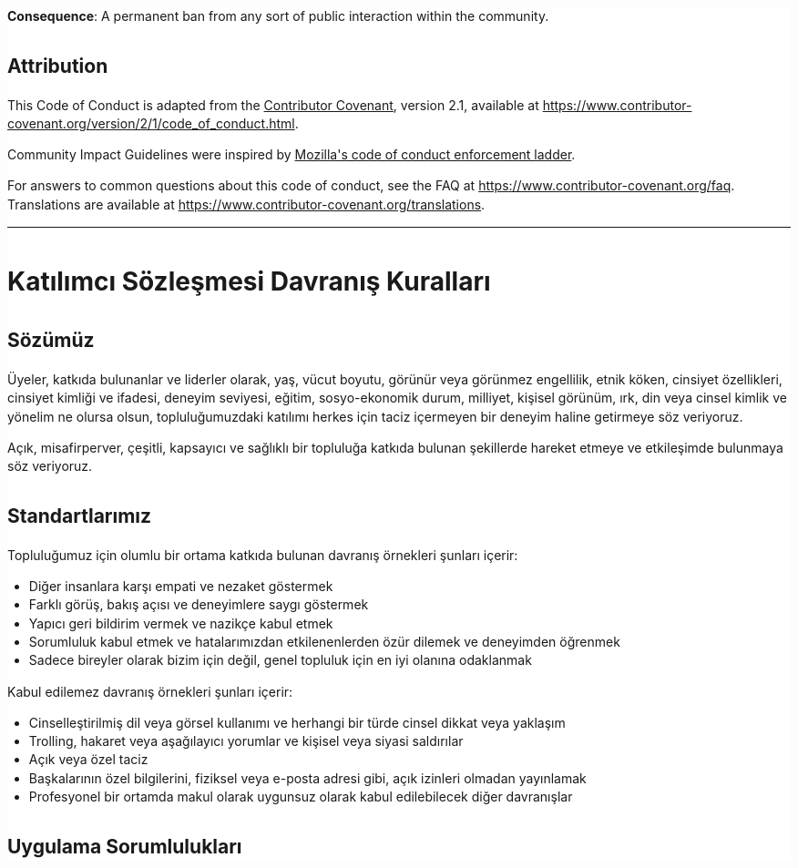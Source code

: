 **Consequence**: A permanent ban from any sort of public interaction within
the community.

## Attribution

This Code of Conduct is adapted from the [Contributor Covenant](https://www.contributor-covenant.org),
version 2.1, available at
https://www.contributor-covenant.org/version/2/1/code_of_conduct.html.

Community Impact Guidelines were inspired by
[Mozilla's code of conduct enforcement ladder](https://github.com/mozilla/diversity).

For answers to common questions about this code of conduct, see the FAQ at
https://www.contributor-covenant.org/faq. Translations are available at
https://www.contributor-covenant.org/translations.

---

# Katılımcı Sözleşmesi Davranış Kuralları

## Sözümüz

Üyeler, katkıda bulunanlar ve liderler olarak, yaş, vücut boyutu, görünür veya görünmez engellilik, etnik köken, cinsiyet özellikleri, cinsiyet kimliği ve ifadesi, deneyim seviyesi, eğitim, sosyo-ekonomik durum, milliyet, kişisel görünüm, ırk, din veya cinsel kimlik ve yönelim ne olursa olsun, topluluğumuzdaki katılımı herkes için taciz içermeyen bir deneyim haline getirmeye söz veriyoruz.

Açık, misafirperver, çeşitli, kapsayıcı ve sağlıklı bir topluluğa katkıda bulunan şekillerde hareket etmeye ve etkileşimde bulunmaya söz veriyoruz.

## Standartlarımız

Topluluğumuz için olumlu bir ortama katkıda bulunan davranış örnekleri şunları içerir:

* Diğer insanlara karşı empati ve nezaket göstermek
* Farklı görüş, bakış açısı ve deneyimlere saygı göstermek
* Yapıcı geri bildirim vermek ve nazikçe kabul etmek
* Sorumluluk kabul etmek ve hatalarımızdan etkilenenlerden özür dilemek ve deneyimden öğrenmek
* Sadece bireyler olarak bizim için değil, genel topluluk için en iyi olanına odaklanmak

Kabul edilemez davranış örnekleri şunları içerir:

* Cinselleştirilmiş dil veya görsel kullanımı ve herhangi bir türde cinsel dikkat veya yaklaşım
* Trolling, hakaret veya aşağılayıcı yorumlar ve kişisel veya siyasi saldırılar
* Açık veya özel taciz
* Başkalarının özel bilgilerini, fiziksel veya e-posta adresi gibi, açık izinleri olmadan yayınlamak
* Profesyonel bir ortamda makul olarak uygunsuz olarak kabul edilebilecek diğer davranışlar

## Uygulama Sorumlulukları
